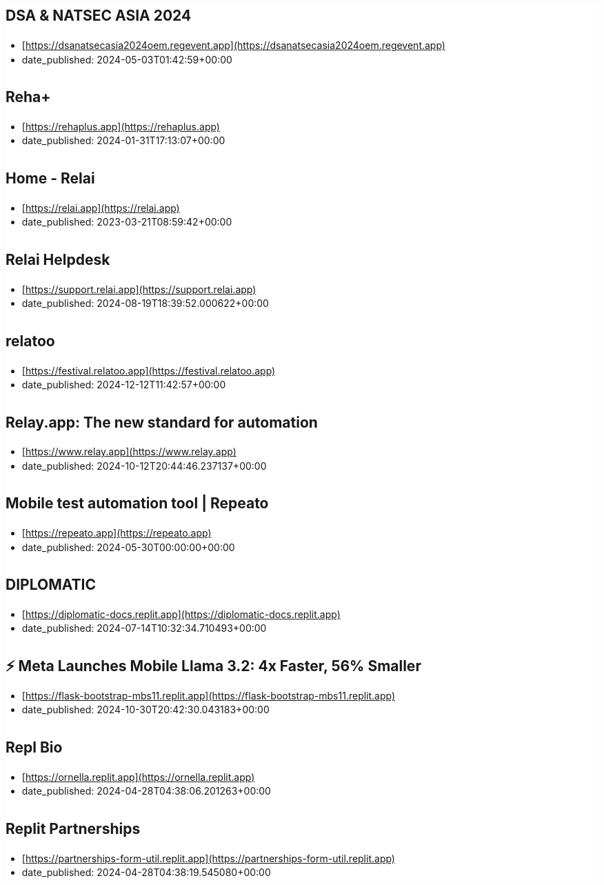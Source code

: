  ## DSA & NATSEC ASIA 2024
 - [https://dsanatsecasia2024oem.regevent.app](https://dsanatsecasia2024oem.regevent.app)
 - date_published: 2024-05-03T01:42:59+00:00

 ## Reha+
 - [https://rehaplus.app](https://rehaplus.app)
 - date_published: 2024-01-31T17:13:07+00:00

 ## Home - Relai
 - [https://relai.app](https://relai.app)
 - date_published: 2023-03-21T08:59:42+00:00

 ## Relai Helpdesk
 - [https://support.relai.app](https://support.relai.app)
 - date_published: 2024-08-19T18:39:52.000622+00:00

 ## relatoo
 - [https://festival.relatoo.app](https://festival.relatoo.app)
 - date_published: 2024-12-12T11:42:57+00:00

 ## Relay.app: The new standard for automation
 - [https://www.relay.app](https://www.relay.app)
 - date_published: 2024-10-12T20:44:46.237137+00:00

 ## Mobile test automation tool | Repeato
 - [https://repeato.app](https://repeato.app)
 - date_published: 2024-05-30T00:00:00+00:00

 ## DIPLOMATIC
 - [https://diplomatic-docs.replit.app](https://diplomatic-docs.replit.app)
 - date_published: 2024-07-14T10:32:34.710493+00:00

 ## ⚡️ Meta Launches Mobile Llama 3.2: 4x Faster, 56% Smaller
 - [https://flask-bootstrap-mbs11.replit.app](https://flask-bootstrap-mbs11.replit.app)
 - date_published: 2024-10-30T20:42:30.043183+00:00

 ## Repl Bio
 - [https://ornella.replit.app](https://ornella.replit.app)
 - date_published: 2024-04-28T04:38:06.201263+00:00

 ## Replit Partnerships
 - [https://partnerships-form-util.replit.app](https://partnerships-form-util.replit.app)
 - date_published: 2024-04-28T04:38:19.545080+00:00
